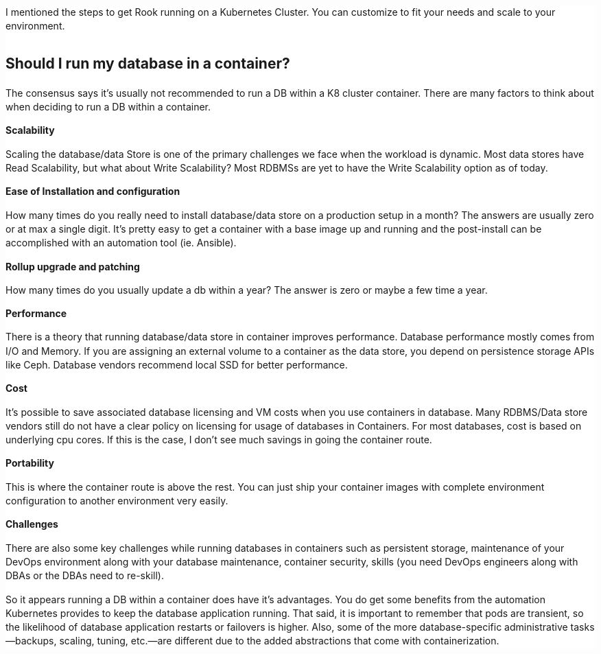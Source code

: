 I mentioned the steps to get Rook running on a Kubernetes Cluster. You can customize to fit your needs and scale to your environment.  
 
 
## Should I run my database in a container?

 
The consensus says it’s usually not recommended to run a DB within a K8 cluster container. There are many factors to think about when deciding to run a DB within a container.  

**Scalability** 

Scaling the database/data Store is one of the primary challenges we face when the workload is dynamic. Most data stores have Read Scalability, but what about Write Scalability? Most RDBMSs are yet to have the Write Scalability option as of today. 

 
**Ease of Installation and configuration** 

How many times do you really need to install database/data store on a production setup in a month? The answers are usually zero or at max a single digit.  It’s pretty easy to get a container with a base image up and running and the post-install can be accomplished with an automation tool (ie. Ansible). 

 
**Rollup upgrade and patching** 

How many times do you usually update a db within a year? The answer is zero or maybe a few time a year. 

 
**Performance** 

There is a theory that running database/data store in container improves performance. Database performance mostly comes from I/O and Memory. If you are assigning an external volume to a container as the data store, you depend on persistence storage APIs like Ceph. Database vendors recommend local SSD for better performance. 

 
**Cost** 

It’s possible to save associated database licensing and VM costs when you use containers in database. Many RDBMS/Data store vendors still do not have a clear policy on licensing for usage of databases in Containers. For most databases, cost is based on underlying cpu cores. If this is the case, I don’t see much savings in going the container route. 

 
**Portability** 

This is where the container route is above the rest. You can just ship your container images with complete environment configuration to another environment very easily.  

 
**Challenges** 

There are also some key challenges while running databases in containers such as persistent storage, maintenance of your DevOps environment along with your database maintenance, container security, skills (you need DevOps engineers along with DBAs or the DBAs need to re-skill). 

 
So it appears running a DB within a container does have it’s advantages. You do get some benefits from the automation Kubernetes provides to keep the database application running. That said, it is important to remember that pods are transient, so the likelihood of database application restarts or failovers is higher. Also, some of the more database-specific administrative tasks—backups, scaling, tuning, etc.—are different due to the added abstractions that come with containerization. 
